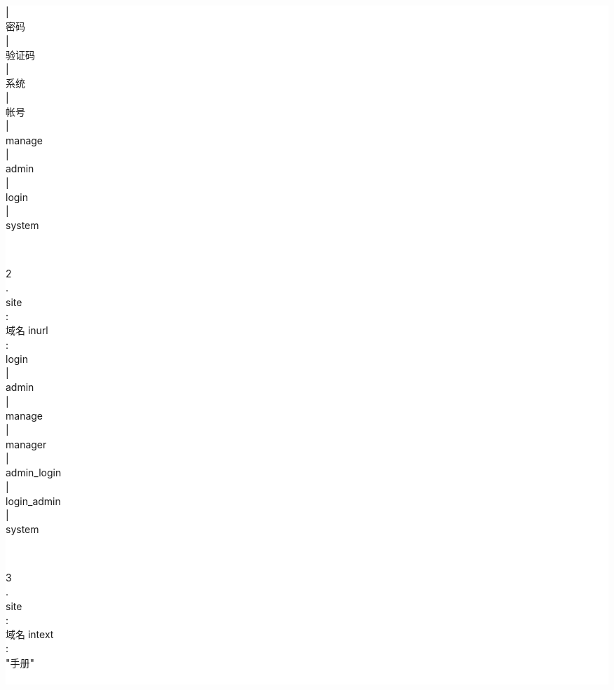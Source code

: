 |  
密码  
|  
验证码  
|  
系统  
|  
帐号  
|  
manage  
|  
admin  
|  
login  
|  
system            
  
            
  
2  
.  
site  
:  
域名 inurl  
:  
login  
|  
admin  
|  
manage  
|  
manager  
|  
admin_login  
|  
login_admin  
|  
system            
  
            
  
3  
.  
site  
:  
域名 intext  
:  
"手册"  
            
